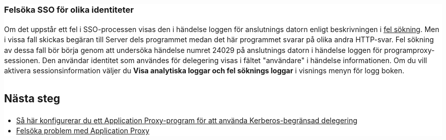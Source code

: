 ### <a name="troubleshooting-sso-for-different-identities"></a>Felsöka SSO för olika identiteter
Om det uppstår ett fel i SSO-processen visas den i händelse loggen för anslutnings datorn enligt beskrivningen i [fel sökning](application-proxy-back-end-kerberos-constrained-delegation-how-to.md).
Men i vissa fall skickas begäran till Server dels programmet medan det här programmet svarar på olika andra HTTP-svar. Fel sökning av dessa fall bör börja genom att undersöka händelse numret 24029 på anslutnings datorn i händelse loggen för programproxy-sessionen. Den användar identitet som användes för delegering visas i fältet "användare" i händelse informationen. Om du vill aktivera sessionsinformation väljer du **Visa analytiska loggar och fel söknings loggar** i visnings menyn för logg boken.

## <a name="next-steps"></a>Nästa steg

* [Så här konfigurerar du ett Application Proxy-program för att använda Kerberos-begränsad delegering](application-proxy-back-end-kerberos-constrained-delegation-how-to.md)
* [Felsöka problem med Application Proxy](application-proxy-troubleshoot.md)

